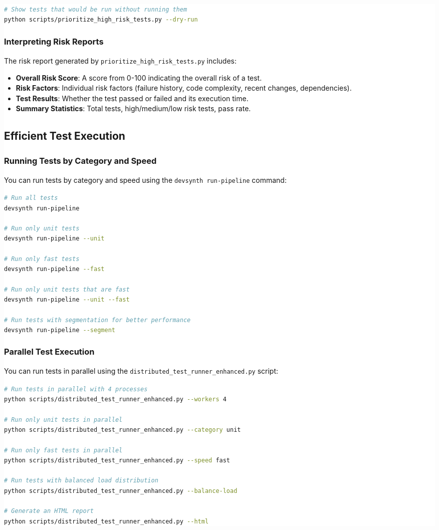 ```bash
# Show tests that would be run without running them
python scripts/prioritize_high_risk_tests.py --dry-run
```

### Interpreting Risk Reports

The risk report generated by `prioritize_high_risk_tests.py` includes:

- **Overall Risk Score**: A score from 0-100 indicating the overall risk of a test.
- **Risk Factors**: Individual risk factors (failure history, code complexity, recent changes, dependencies).
- **Test Results**: Whether the test passed or failed and its execution time.
- **Summary Statistics**: Total tests, high/medium/low risk tests, pass rate.

## Efficient Test Execution

### Running Tests by Category and Speed

You can run tests by category and speed using the `devsynth run-pipeline` command:

```bash
# Run all tests
devsynth run-pipeline

# Run only unit tests
devsynth run-pipeline --unit

# Run only fast tests
devsynth run-pipeline --fast

# Run only unit tests that are fast
devsynth run-pipeline --unit --fast

# Run tests with segmentation for better performance
devsynth run-pipeline --segment
```

### Parallel Test Execution

You can run tests in parallel using the `distributed_test_runner_enhanced.py` script:

```bash
# Run tests in parallel with 4 processes
python scripts/distributed_test_runner_enhanced.py --workers 4

# Run only unit tests in parallel
python scripts/distributed_test_runner_enhanced.py --category unit

# Run only fast tests in parallel
python scripts/distributed_test_runner_enhanced.py --speed fast

# Run tests with balanced load distribution
python scripts/distributed_test_runner_enhanced.py --balance-load

# Generate an HTML report
python scripts/distributed_test_runner_enhanced.py --html
```

